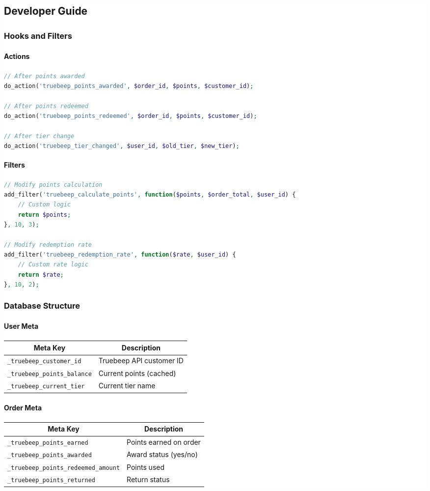 ## Developer Guide

### Hooks and Filters

#### Actions

```php
// After points awarded
do_action('truebeep_points_awarded', $order_id, $points, $customer_id);

// After points redeemed
do_action('truebeep_points_redeemed', $order_id, $points, $customer_id);

// After tier change
do_action('truebeep_tier_changed', $user_id, $old_tier, $new_tier);
```

#### Filters

```php
// Modify points calculation
add_filter('truebeep_calculate_points', function($points, $order_total, $user_id) {
    // Custom logic
    return $points;
}, 10, 3);

// Modify redemption rate
add_filter('truebeep_redemption_rate', function($rate, $user_id) {
    // Custom rate logic
    return $rate;
}, 10, 2);
```

### Database Structure

#### User Meta

| Meta Key | Description |
|----------|-------------|
| `_truebeep_customer_id` | Truebeep API customer ID |
| `_truebeep_points_balance` | Current points (cached) |
| `_truebeep_current_tier` | Current tier name |

#### Order Meta

| Meta Key | Description |
|----------|-------------|
| `_truebeep_points_earned` | Points earned on order |
| `_truebeep_points_awarded` | Award status (yes/no) |
| `_truebeep_points_redeemed_amount` | Points used |
| `_truebeep_points_returned` | Return status |
